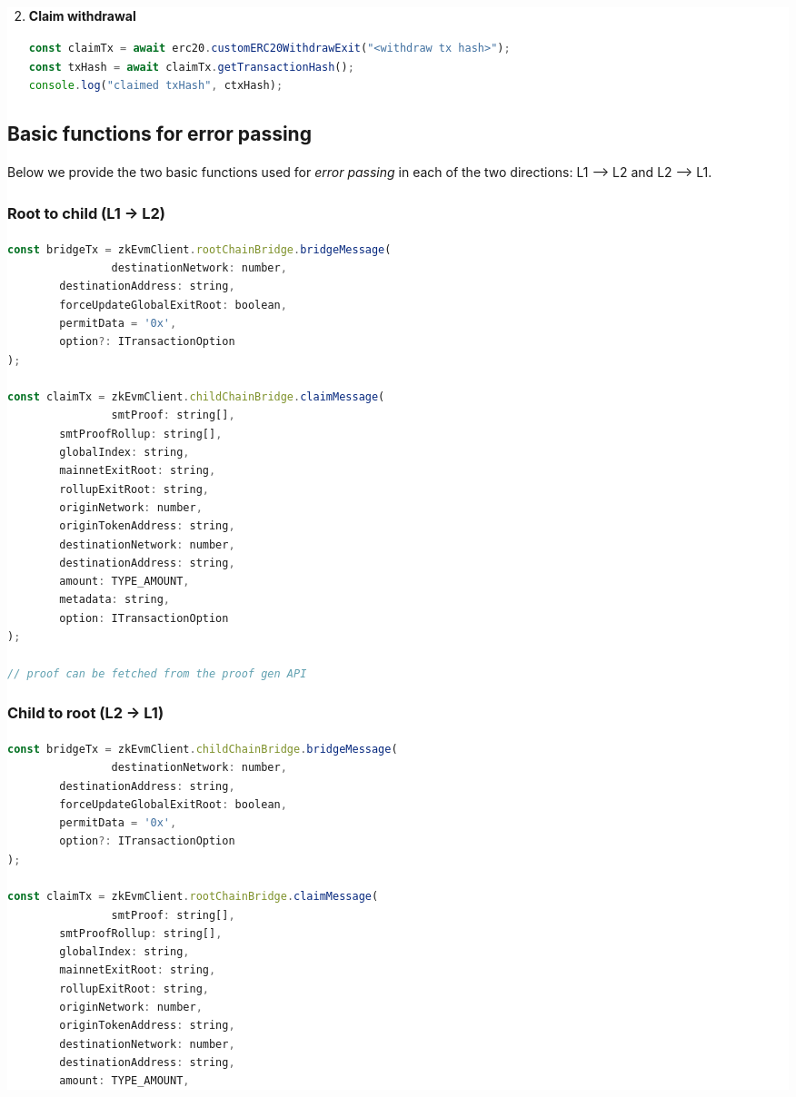 2. **Claim withdrawal**
    
    ```jsx
    const claimTx = await erc20.customERC20WithdrawExit("<withdraw tx hash>");
    const txHash = await claimTx.getTransactionHash();
    console.log("claimed txHash", ctxHash);
    ```


## Basic functions for error passing

Below we provide the two basic functions used for _error passing_ in each of the two directions: L1 --> L2 and L2 --> L1.

### Root to child (L1 → L2)

```jsx
const bridgeTx = zkEvmClient.rootChainBridge.bridgeMessage(
				destinationNetwork: number,
        destinationAddress: string,
        forceUpdateGlobalExitRoot: boolean,
        permitData = '0x',
        option?: ITransactionOption
);

const claimTx = zkEvmClient.childChainBridge.claimMessage(
				smtProof: string[],
        smtProofRollup: string[],
        globalIndex: string,
        mainnetExitRoot: string,
        rollupExitRoot: string,
        originNetwork: number,
        originTokenAddress: string,
        destinationNetwork: number,
        destinationAddress: string,
        amount: TYPE_AMOUNT,
        metadata: string,
        option: ITransactionOption
);

// proof can be fetched from the proof gen API
```

### Child to root (L2 → L1)

```jsx
const bridgeTx = zkEvmClient.childChainBridge.bridgeMessage(
				destinationNetwork: number,
        destinationAddress: string,
        forceUpdateGlobalExitRoot: boolean,
        permitData = '0x',
        option?: ITransactionOption
);

const claimTx = zkEvmClient.rootChainBridge.claimMessage(
				smtProof: string[],
        smtProofRollup: string[],
        globalIndex: string,
        mainnetExitRoot: string,
        rollupExitRoot: string,
        originNetwork: number,
        originTokenAddress: string,
        destinationNetwork: number,
        destinationAddress: string,
        amount: TYPE_AMOUNT,
```